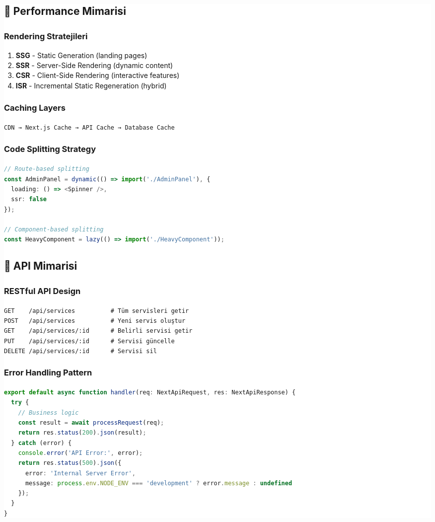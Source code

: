 ## 🚀 Performance Mimarisi

### Rendering Stratejileri
1. **SSG** - Static Generation (landing pages)
2. **SSR** - Server-Side Rendering (dynamic content)
3. **CSR** - Client-Side Rendering (interactive features)
4. **ISR** - Incremental Static Regeneration (hybrid)

### Caching Layers
```
CDN → Next.js Cache → API Cache → Database Cache
```

### Code Splitting Strategy
```typescript
// Route-based splitting
const AdminPanel = dynamic(() => import('./AdminPanel'), {
  loading: () => <Spinner />,
  ssr: false
});

// Component-based splitting
const HeavyComponent = lazy(() => import('./HeavyComponent'));
```

## 📡 API Mimarisi

### RESTful API Design
```
GET    /api/services          # Tüm servisleri getir
POST   /api/services          # Yeni servis oluştur
GET    /api/services/:id      # Belirli servisi getir
PUT    /api/services/:id      # Servisi güncelle
DELETE /api/services/:id      # Servisi sil
```

### Error Handling Pattern
```typescript
export default async function handler(req: NextApiRequest, res: NextApiResponse) {
  try {
    // Business logic
    const result = await processRequest(req);
    return res.status(200).json(result);
  } catch (error) {
    console.error('API Error:', error);
    return res.status(500).json({ 
      error: 'Internal Server Error',
      message: process.env.NODE_ENV === 'development' ? error.message : undefined
    });
  }
}
```
